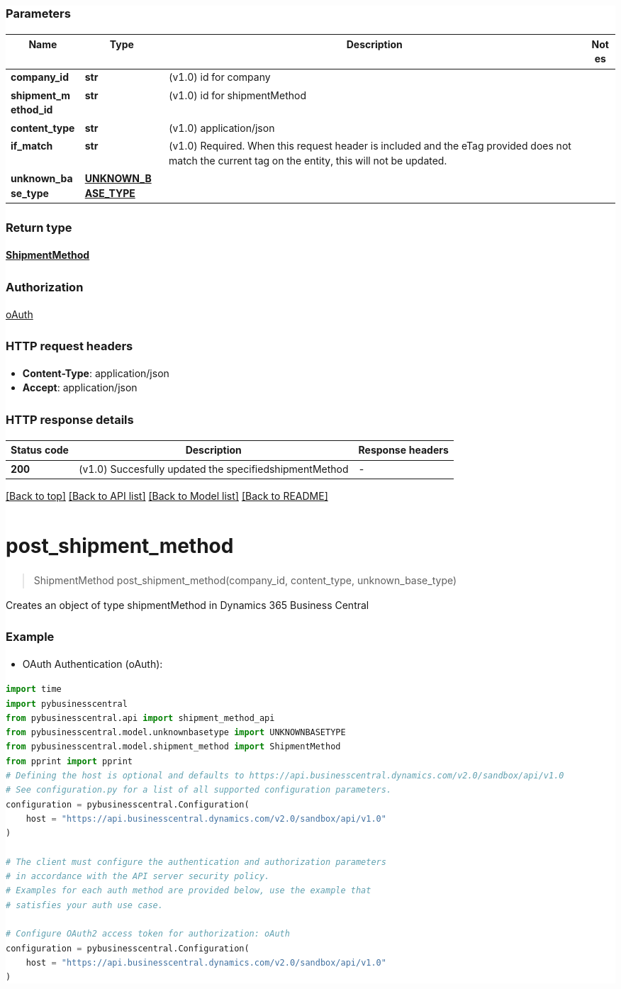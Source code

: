 
### Parameters

Name | Type | Description  | Notes
------------- | ------------- | ------------- | -------------
 **company_id** | **str**| (v1.0) id for company |
 **shipment_method_id** | **str**| (v1.0) id for shipmentMethod |
 **content_type** | **str**| (v1.0) application/json |
 **if_match** | **str**| (v1.0) Required. When this request header is included and the eTag provided does not match the current tag on the entity, this will not be updated. |
 **unknown_base_type** | [**UNKNOWN_BASE_TYPE**](UNKNOWN_BASE_TYPE.md)|  |

### Return type

[**ShipmentMethod**](ShipmentMethod.md)

### Authorization

[oAuth](../README.md#oAuth)

### HTTP request headers

 - **Content-Type**: application/json
 - **Accept**: application/json


### HTTP response details
| Status code | Description | Response headers |
|-------------|-------------|------------------|
**200** | (v1.0) Succesfully updated the specifiedshipmentMethod |  -  |

[[Back to top]](#) [[Back to API list]](../README.md#documentation-for-api-endpoints) [[Back to Model list]](../README.md#documentation-for-models) [[Back to README]](../README.md)

# **post_shipment_method**
> ShipmentMethod post_shipment_method(company_id, content_type, unknown_base_type)

Creates an object of type shipmentMethod in Dynamics 365 Business Central

### Example

* OAuth Authentication (oAuth):
```python
import time
import pybusinesscentral
from pybusinesscentral.api import shipment_method_api
from pybusinesscentral.model.unknownbasetype import UNKNOWNBASETYPE
from pybusinesscentral.model.shipment_method import ShipmentMethod
from pprint import pprint
# Defining the host is optional and defaults to https://api.businesscentral.dynamics.com/v2.0/sandbox/api/v1.0
# See configuration.py for a list of all supported configuration parameters.
configuration = pybusinesscentral.Configuration(
    host = "https://api.businesscentral.dynamics.com/v2.0/sandbox/api/v1.0"
)

# The client must configure the authentication and authorization parameters
# in accordance with the API server security policy.
# Examples for each auth method are provided below, use the example that
# satisfies your auth use case.

# Configure OAuth2 access token for authorization: oAuth
configuration = pybusinesscentral.Configuration(
    host = "https://api.businesscentral.dynamics.com/v2.0/sandbox/api/v1.0"
)
```